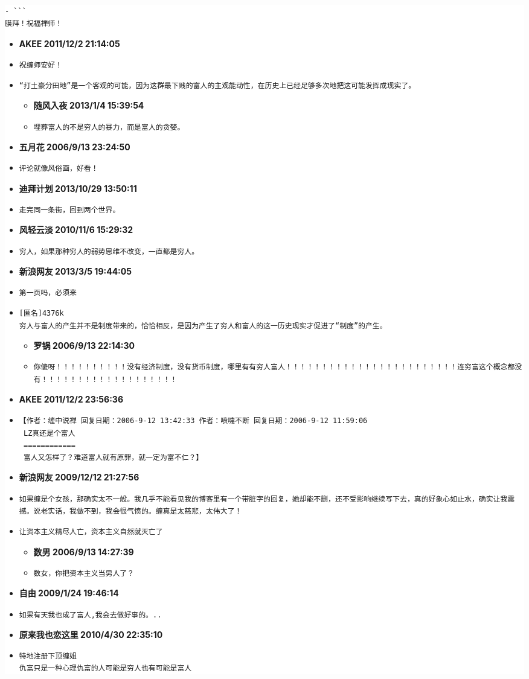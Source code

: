   ```
- ```
  膜拜！祝福禅师！
  ```
- **AKEE 2011/12/2 21:14:05**
- ```
  祝缠师安好！
  ```
- ```
  “打土豪分田地”是一个客观的可能，因为这群最下贱的富人的主观能动性，在历史上已经足够多次地把这可能发挥成现实了。
  ```
   - **随风入夜 2013/1/4 15:39:54**
   - ```
     埋葬富人的不是穷人的暴力，而是富人的贪婪。
     ```
- **五月花 2006/9/13 23:24:50**
- ```
  评论就像风俗画，好看！
  ```
- **迪拜计划 2013/10/29 13:50:11**
- ```
  走完同一条街，回到两个世界。
  ```
- **风轻云淡 2010/11/6 15:29:32**
- ```
  穷人，如果那种穷人的弱势思维不改变，一直都是穷人。
  ```
- **新浪网友 2013/3/5 19:44:05**
- ```
  第一页吗，必须来
  ```
- ```
  [匿名]4376k
  穷人与富人的产生并不是制度带来的，恰恰相反，是因为产生了穷人和富人的这一历史现实才促进了“制度”的产生。
  ```
   - **罗锅 2006/9/13 22:14:30**
   - ```
     你傻呀！！！！！！！！！！没有经济制度，没有货币制度，哪里有有穷人富人！！！！！！！！！！！！！！！！！！！！！！！！连穷富这个概念都没有！！！！！！！！！！！！！！！！！！！
     ```
- **AKEE 2011/12/2 23:56:36**
- ```
  【作者：缠中说禅 回复日期：2006-9-12 13:42:33 作者：喷嚏不断 回复日期：2006-9-12 11:59:06 
   LZ真还是个富人
   ============
   富人又怎样了？难道富人就有原罪，就一定为富不仁？】
  ```
- **新浪网友 2009/12/12 21:27:56**
- ```
  如果缠是个女孩，那确实太不一般。我几乎不能看见我的博客里有一个带脏字的回复，她却能不删，还不受影响继续写下去，真的好象心如止水，确实让我震撼。说老实话，我做不到，我会很气愤的。缠真是太慈悲，太伟大了！
  ```
- ```
  让资本主义精尽人亡，资本主义自然就灭亡了
  ```
   - **数男 2006/9/13 14:27:39**
   - ```
     数女，你把资本主义当男人了？
     ```
- **自由 2009/1/24 19:46:14**
- ```
  如果有天我也成了富人,我会去做好事的。..
  ```
- **原来我也恋这里 2010/4/30 22:35:10**
- ```
  特地注册下顶缠姐
  仇富只是一种心理仇富的人可能是穷人也有可能是富人
  ```